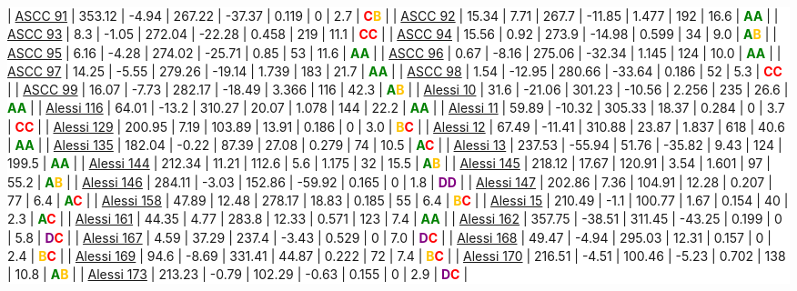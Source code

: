 | [ASCC 91](/_clusters/ascc91/) | 353.12 | -4.94 | 267.22 | -37.37 | 0.119 | 0 | 2.7 | <span style="color: red; font-weight: bold;">C</span><span style="color: #FFC300; font-weight: bold;">B</span> |
| [ASCC 92](/_clusters/ascc92/) | 15.34 | 7.71 | 267.7 | -11.85 | 1.477 | 192 | 16.6 | <span style="color: green; font-weight: bold;">A</span><span style="color: green; font-weight: bold;">A</span> |
| [ASCC 93](/_clusters/ascc93/) | 8.3 | -1.05 | 272.04 | -22.28 | 0.458 | 219 | 11.1 | <span style="color: red; font-weight: bold;">C</span><span style="color: red; font-weight: bold;">C</span> |
| [ASCC 94](/_clusters/ascc94/) | 15.56 | 0.92 | 273.9 | -14.98 | 0.599 | 34 | 9.0 | <span style="color: green; font-weight: bold;">A</span><span style="color: #FFC300; font-weight: bold;">B</span> |
| [ASCC 95](/_clusters/ascc95/) | 6.16 | -4.28 | 274.02 | -25.71 | 0.85 | 53 | 11.6 | <span style="color: green; font-weight: bold;">A</span><span style="color: green; font-weight: bold;">A</span> |
| [ASCC 96](/_clusters/ascc96/) | 0.67 | -8.16 | 275.06 | -32.34 | 1.145 | 124 | 10.0 | <span style="color: green; font-weight: bold;">A</span><span style="color: green; font-weight: bold;">A</span> |
| [ASCC 97](/_clusters/ascc97/) | 14.25 | -5.55 | 279.26 | -19.14 | 1.739 | 183 | 21.7 | <span style="color: green; font-weight: bold;">A</span><span style="color: green; font-weight: bold;">A</span> |
| [ASCC 98](/_clusters/ascc98/) | 1.54 | -12.95 | 280.66 | -33.64 | 0.186 | 52 | 5.3 | <span style="color: red; font-weight: bold;">C</span><span style="color: red; font-weight: bold;">C</span> |
| [ASCC 99](/_clusters/ascc99/) | 16.07 | -7.73 | 282.17 | -18.49 | 3.366 | 116 | 42.3 | <span style="color: green; font-weight: bold;">A</span><span style="color: #FFC300; font-weight: bold;">B</span> |
| [Alessi 10](/_clusters/alessi10/) | 31.6 | -21.06 | 301.23 | -10.56 | 2.256 | 235 | 26.6 | <span style="color: green; font-weight: bold;">A</span><span style="color: green; font-weight: bold;">A</span> |
| [Alessi 116](/_clusters/alessi116/) | 64.01 | -13.2 | 310.27 | 20.07 | 1.078 | 144 | 22.2 | <span style="color: green; font-weight: bold;">A</span><span style="color: green; font-weight: bold;">A</span> |
| [Alessi 11](/_clusters/alessi11/) | 59.89 | -10.32 | 305.33 | 18.37 | 0.284 | 0 | 3.7 | <span style="color: red; font-weight: bold;">C</span><span style="color: red; font-weight: bold;">C</span> |
| [Alessi 129](/_clusters/alessi129/) | 200.95 | 7.19 | 103.89 | 13.91 | 0.186 | 0 | 3.0 | <span style="color: #FFC300; font-weight: bold;">B</span><span style="color: red; font-weight: bold;">C</span> |
| [Alessi 12](/_clusters/alessi12/) | 67.49 | -11.41 | 310.88 | 23.87 | 1.837 | 618 | 40.6 | <span style="color: green; font-weight: bold;">A</span><span style="color: green; font-weight: bold;">A</span> |
| [Alessi 135](/_clusters/alessi135/) | 182.04 | -0.22 | 87.39 | 27.08 | 0.279 | 74 | 10.5 | <span style="color: green; font-weight: bold;">A</span><span style="color: red; font-weight: bold;">C</span> |
| [Alessi 13](/_clusters/alessi13/) | 237.53 | -55.94 | 51.76 | -35.82 | 9.43 | 124 | 199.5 | <span style="color: green; font-weight: bold;">A</span><span style="color: green; font-weight: bold;">A</span> |
| [Alessi 144](/_clusters/alessi144/) | 212.34 | 11.21 | 112.6 | 5.6 | 1.175 | 32 | 15.5 | <span style="color: green; font-weight: bold;">A</span><span style="color: #FFC300; font-weight: bold;">B</span> |
| [Alessi 145](/_clusters/alessi145/) | 218.12 | 17.67 | 120.91 | 3.54 | 1.601 | 97 | 55.2 | <span style="color: green; font-weight: bold;">A</span><span style="color: #FFC300; font-weight: bold;">B</span> |
| [Alessi 146](/_clusters/alessi146/) | 284.11 | -3.03 | 152.86 | -59.92 | 0.165 | 0 | 1.8 | <span style="color: purple; font-weight: bold;">D</span><span style="color: purple; font-weight: bold;">D</span> |
| [Alessi 147](/_clusters/alessi147/) | 202.86 | 7.36 | 104.91 | 12.28 | 0.207 | 77 | 6.4 | <span style="color: green; font-weight: bold;">A</span><span style="color: red; font-weight: bold;">C</span> |
| [Alessi 158](/_clusters/alessi158/) | 47.89 | 12.48 | 278.17 | 18.83 | 0.185 | 55 | 6.4 | <span style="color: #FFC300; font-weight: bold;">B</span><span style="color: red; font-weight: bold;">C</span> |
| [Alessi 15](/_clusters/alessi15/) | 210.49 | -1.1 | 100.77 | 1.67 | 0.154 | 40 | 2.3 | <span style="color: green; font-weight: bold;">A</span><span style="color: red; font-weight: bold;">C</span> |
| [Alessi 161](/_clusters/alessi161/) | 44.35 | 4.77 | 283.8 | 12.33 | 0.571 | 123 | 7.4 | <span style="color: green; font-weight: bold;">A</span><span style="color: green; font-weight: bold;">A</span> |
| [Alessi 162](/_clusters/alessi162/) | 357.75 | -38.51 | 311.45 | -43.25 | 0.199 | 0 | 5.8 | <span style="color: purple; font-weight: bold;">D</span><span style="color: red; font-weight: bold;">C</span> |
| [Alessi 167](/_clusters/alessi167/) | 4.59 | 37.29 | 237.4 | -3.43 | 0.529 | 0 | 7.0 | <span style="color: purple; font-weight: bold;">D</span><span style="color: red; font-weight: bold;">C</span> |
| [Alessi 168](/_clusters/alessi168/) | 49.47 | -4.94 | 295.03 | 12.31 | 0.157 | 0 | 2.4 | <span style="color: #FFC300; font-weight: bold;">B</span><span style="color: red; font-weight: bold;">C</span> |
| [Alessi 169](/_clusters/alessi169/) | 94.6 | -8.69 | 331.41 | 44.87 | 0.222 | 72 | 7.4 | <span style="color: #FFC300; font-weight: bold;">B</span><span style="color: red; font-weight: bold;">C</span> |
| [Alessi 170](/_clusters/alessi170/) | 216.51 | -4.51 | 100.46 | -5.23 | 0.702 | 138 | 10.8 | <span style="color: green; font-weight: bold;">A</span><span style="color: #FFC300; font-weight: bold;">B</span> |
| [Alessi 173](/_clusters/alessi173/) | 213.23 | -0.79 | 102.29 | -0.63 | 0.155 | 0 | 2.9 | <span style="color: purple; font-weight: bold;">D</span><span style="color: red; font-weight: bold;">C</span> |